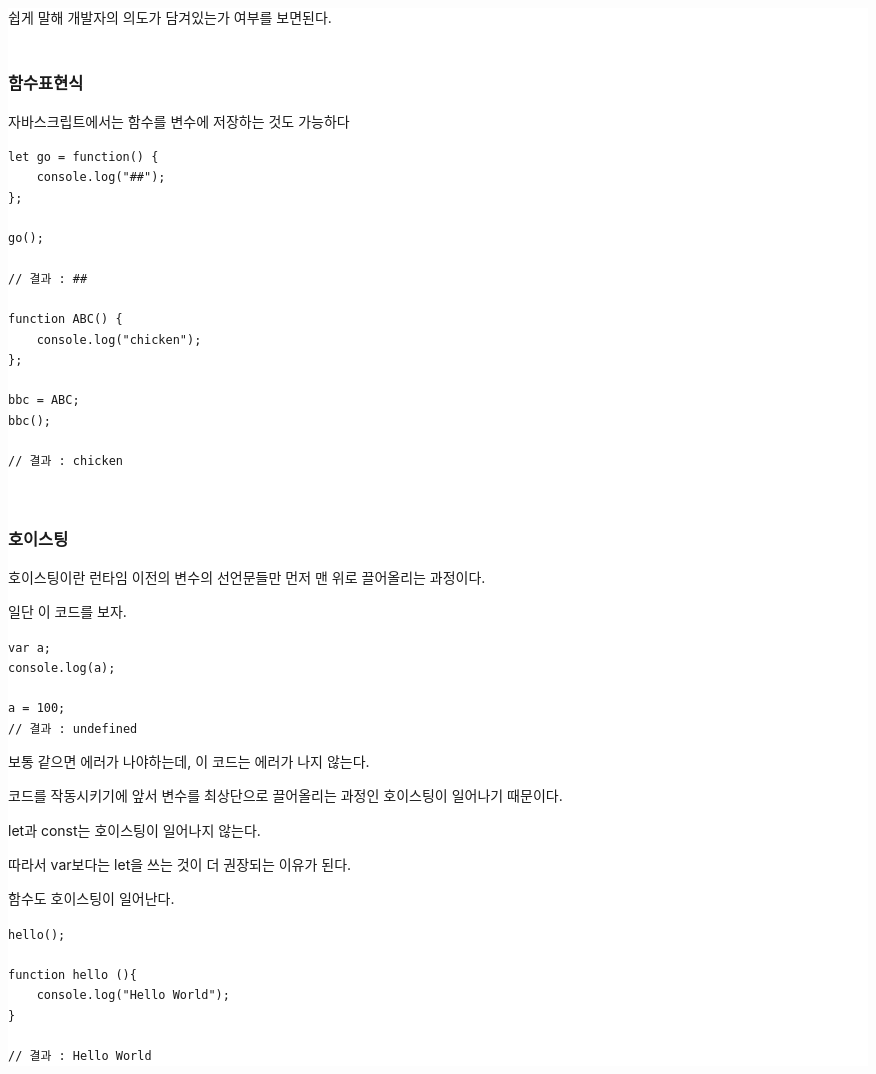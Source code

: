 쉽게 말해 개발자의 의도가 담겨있는가 여부를 보면된다.<br/>
<br/>

### 함수표현식<br/>

자바스크립트에서는 함수를 변수에 저장하는 것도 가능하다<br/>

```
let go = function() {
    console.log("##");
};

go();

// 결과 : ##

function ABC() {
    console.log("chicken");
};

bbc = ABC;
bbc();

// 결과 : chicken
```
<br/>

### 호이스팅<br/>

호이스팅이란 런타임 이전의 변수의 선언문들만 먼저 맨 위로 끌어올리는 과정이다.<br/>

일단 이 코드를 보자.
```
var a;
console.log(a);

a = 100;
// 결과 : undefined
```

보통 같으면 에러가 나야하는데, 이 코드는 에러가 나지 않는다.<br/>

코드를 작동시키기에 앞서 변수를 최상단으로 끌어올리는 과정인 호이스팅이 일어나기 때문이다.<br/>

let과 const는 호이스팅이 일어나지 않는다.<br/>

따라서 var보다는 let을 쓰는 것이 더 권장되는 이유가 된다.<br/>

함수도 호이스팅이 일어난다.<br/>

```
hello();

function hello (){
    console.log("Hello World");
}

// 결과 : Hello World
```
